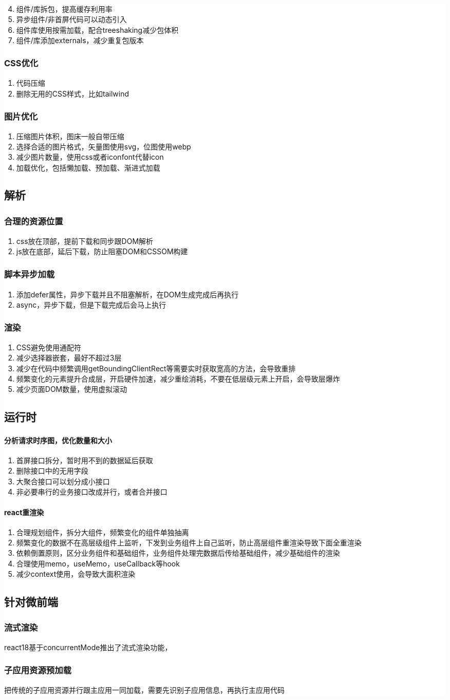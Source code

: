4. 组件/库拆包，提高缓存利用率
5. 异步组件/非首屏代码可以动态引入
6. 组件库使用按需加载，配合treeshaking减少包体积
7. 组件/库添加externals，减少重复包版本
### CSS优化
1. 代码压缩
2. 删除无用的CSS样式，比如tailwind
### 图片优化
1. 压缩图片体积，图床一般自带压缩
2. 选择合适的图片格式，矢量图使用svg，位图使用webp
3. 减少图片数量，使用css或者iconfont代替icon
4. 加载优化，包括懒加载、预加载、渐进式加载
## 解析
### 合理的资源位置
1. css放在顶部，提前下载和同步跟DOM解析
2. js放在底部，延后下载，防止阻塞DOM和CSSOM构建
### 脚本异步加载
1. 添加defer属性，异步下载并且不阻塞解析，在DOM生成完成后再执行
2. async，异步下载，但是下载完成后会马上执行
### 渲染
1. CSS避免使用通配符
2. 减少选择器嵌套，最好不超过3层
3. 减少在代码中频繁调用getBoundingClientRect等需要实时获取宽高的方法，会导致重排
4. 频繁变化的元素提升合成层，开启硬件加速，减少重绘消耗，不要在低层级元素上开启，会导致层爆炸
5. 减少页面DOM数量，使用虚拟滚动
## 运行时
#### 分析请求时序图，优化数量和大小
1. 首屏接口拆分，暂时用不到的数据延后获取
2. 删除接口中的无用字段
3. 大聚合接口可以划分成小接口
4. 非必要串行的业务接口改成并行，或者合并接口

#### react重渲染
1. 合理规划组件，拆分大组件，频繁变化的组件单独抽离
2. 频繁变化的数据不在高层级组件上监听，下发到业务组件上自己监听，防止高层组件重渲染导致下面全重渲染
3. 依赖倒置原则，区分业务组件和基础组件，业务组件处理完数据后传给基础组件，减少基础组件的渲染
4. 合理使用memo，useMemo，useCallback等hook
5. 减少context使用，会导致大面积渲染

## 针对微前端
### 流式渲染
react18基于concurrentMode推出了流式渲染功能， 
### 子应用资源预加载
把传统的子应用资源并行跟主应用一同加载，需要先识别子应用信息，再执行主应用代码
### 
